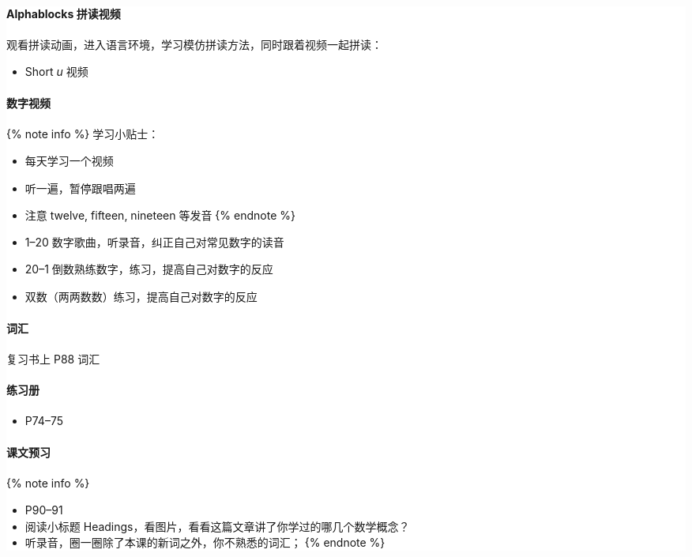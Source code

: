 #### Alphablocks 拼读视频

观看拼读动画，进入语言环境，学习模仿拼读方法，同时跟着视频一起拼读：

- Short *u* 视频

<video width="100%" height="auto" controls>
  <source src="https://mini-elephant-1318622621.cos.ap-chongqing.myqcloud.com/2024/10/23/alphablocks-short-u.mp4" type="video/mp4">
</video>

#### 数字视频

{% note info %}
学习小贴士：
- 每天学习一个视频
- 听一遍，暂停跟唱两遍
- 注意 twelve, fifteen, nineteen 等发音
{% endnote %}

- 1–20 数字歌曲，听录音，纠正自己对常见数字的读音

<video width="100%" height="auto" controls>
  <source src="https://mini-elephant-1318622621.cos.ap-chongqing.myqcloud.com/english/number-song-120-for-children-counting-numbers-the-singing-walrus.mp4" type="video/mp4">
</video>

- 20–1 倒数熟练数字，练习，提高自己对数字的反应

<video width="100%" height="auto" controls>
  <source src="https://mini-elephant-1318622621.cos.ap-chongqing.myqcloud.com/english/the-counting-down-from-20-song-counting-songs-scratch-garden.mp4" type="video/mp4">
</video>

- 双数（两两数数）练习，提高自己对数字的反应

<video width="100%" height="auto" controls>
  <source src="https://mini-elephant-1318622621.cos.ap-chongqing.myqcloud.com/english/the-counting-by-twos-song-counting-songs-scratch-garden.mp4" type="video/mp4">
</video>

#### 词汇

复习书上 P88 词汇

<audio controls>
  <source src="https://mini-elephant-1318622621.cos.ap-chongqing.myqcloud.com/english/OD2e_L1_Student_Book_Audio_2.02.mp3" type="audio/mp3">
</audio>

#### 练习册

- P74–75

#### 课文预习

{% note info %}
- P90–91
- 阅读小标题 Headings，看图片，看看这篇文章讲了你学过的哪几个数学概念？
- 听录音，圈一圈除了本课的新词之外，你不熟悉的词汇；
{% endnote %}

